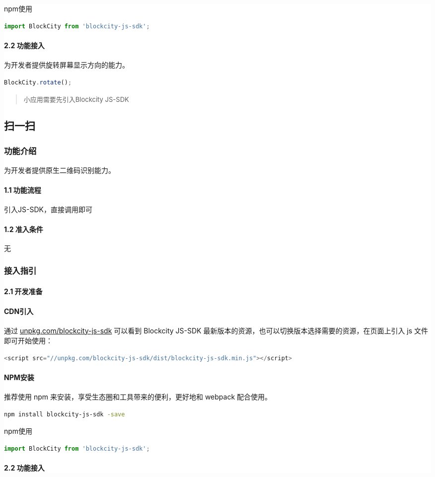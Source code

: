 npm使用

``` javascript
import BlockCity from 'blockcity-js-sdk';
```


#### 2.2 功能接入

为开发者提供旋转屏幕显示方向的能力。

``` javascript
BlockCity.rotate();
```

> <font size="2">小应用需要先引入Blockcity JS-SDK</font>

## 扫一扫

### 功能介绍

为开发者提供原生二维码识别能力。

#### 1.1 功能流程

引入JS-SDK，直接调用即可

#### 1.2 准入条件

无

### 接入指引

#### 2.1 开发准备

#### CDN引入

通过 [unpkg.com/blockcity-js-sdk](https://unpkg.com/blockcity-js-sdk/) 可以看到 Blockcity JS-SDK 最新版本的资源，也可以切换版本选择需要的资源，在页面上引入 js 文件即可开始使用：

``` javascript
<script src="//unpkg.com/blockcity-js-sdk/dist/blockcity-js-sdk.min.js"></script>
```

#### NPM安装

推荐使用 npm 来安装，享受生态圈和工具带来的便利，更好地和 webpack 配合使用。

``` bash
npm install blockcity-js-sdk -save
```

npm使用

``` javascript
import BlockCity from 'blockcity-js-sdk';
```

#### 2.2 功能接入
